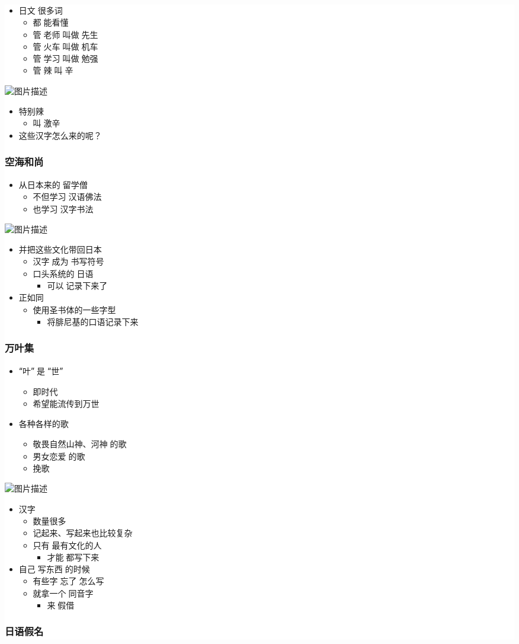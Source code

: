 - 日文 很多词 
	- 都 能看懂
	- 管 老师 叫做 先生
	- 管 火车 叫做 机车
	- 管 学习 叫做 勉强
	- 管 辣 叫 辛

![图片描述](https://doc.shiyanlou.com/courses/uid1190679-20230104-1672811187701)

- 特别辣
	- 叫 激辛
- 这些汉字怎么来的呢？

### 空海和尚

- 从日本来的 留学僧
	- 不但学习 汉语佛法
	- 也学习 汉字书法

![图片描述](https://doc.shiyanlou.com/courses/uid1190679-20230104-1672808686682)

- 并把这些文化带回日本
	- 汉字 成为 书写符号
	- 口头系统的 日语 
		- 可以 记录下来了
- 正如同
	- 使用圣书体的一些字型
		- 将腓尼基的口语记录下来

### 万叶集

- “叶” 是 “世” 
	- 即时代
	- 希望能流传到万世

- 各种各样的歌	
	- 敬畏自然山神、河神 的歌
	- 男女恋爱 的歌
	- 挽歌

![图片描述](https://doc.shiyanlou.com/courses/uid1190679-20230104-1672809689923)

- 汉字
	- 数量很多
	- 记起来、写起来也比较复杂
	- 只有 最有文化的人
		- 才能 都写下来
- 自己 写东西 的时候
	- 有些字 忘了 怎么写
	- 就拿一个 同音字 
		- 来 假借

### 日语假名
